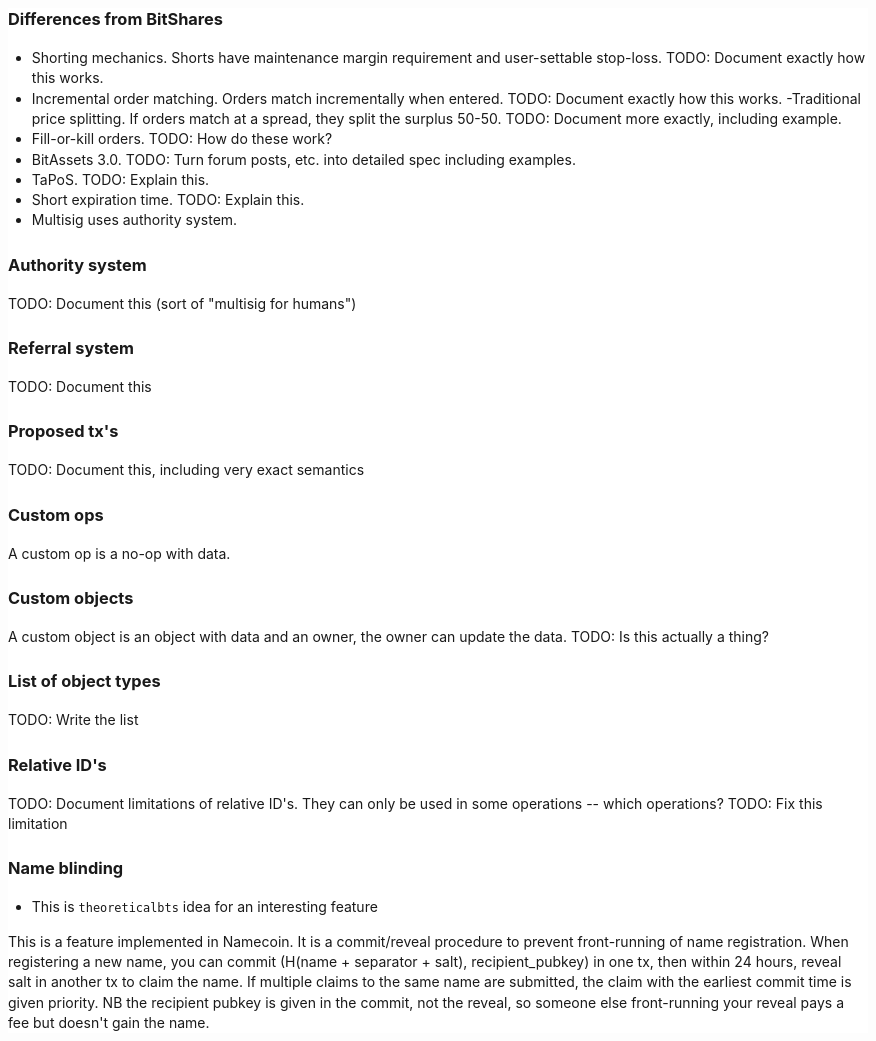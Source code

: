 ### Differences from BitShares

- Shorting mechanics. Shorts have maintenance margin requirement and user-settable stop-loss. TODO: Document exactly how this works.
- Incremental order matching. Orders match incrementally when entered. TODO: Document exactly how this works.
-Traditional price splitting. If orders match at a spread, they split the surplus 50-50. TODO: Document more exactly, including example.
- Fill-or-kill orders. TODO: How do these work?
- BitAssets 3.0. TODO: Turn forum posts, etc. into detailed spec including examples.
- TaPoS. TODO: Explain this.
- Short expiration time. TODO: Explain this.
- Multisig uses authority system.

### Authority system

TODO: Document this (sort of "multisig for humans")

### Referral system

TODO: Document this

### Proposed tx's

TODO: Document this, including very exact semantics

### Custom ops

A custom op is a no-op with data.

### Custom objects

A custom object is an object with data and an owner, the owner can update the data. TODO: Is this actually a thing?

### List of object types

TODO: Write the list

### Relative ID's

TODO: Document limitations of relative ID's. They can only be used in some operations -- which operations? TODO: Fix this limitation

### Name blinding

- This is `theoreticalbts` idea for an interesting feature

This is a feature implemented in Namecoin. It is a commit/reveal procedure to prevent front-running of name registration. When registering a new name, you can commit (H(name + separator + salt), recipient_pubkey) in one tx, then within 24 hours, reveal salt in another tx to claim the name. If multiple claims to the same name are submitted, the claim with the earliest commit time is given priority. NB the recipient pubkey is given in the commit, not the reveal, so someone else front-running your reveal pays a fee but doesn't gain the name.
